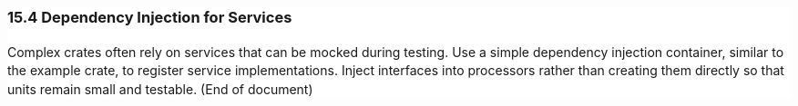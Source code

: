 ### 15.4 Dependency Injection for Services

Complex crates often rely on services that can be mocked during testing. Use a
simple dependency injection container, similar to the example crate, to register
service implementations. Inject interfaces into processors rather than creating
them directly so that units remain small and testable.
(End of document)
